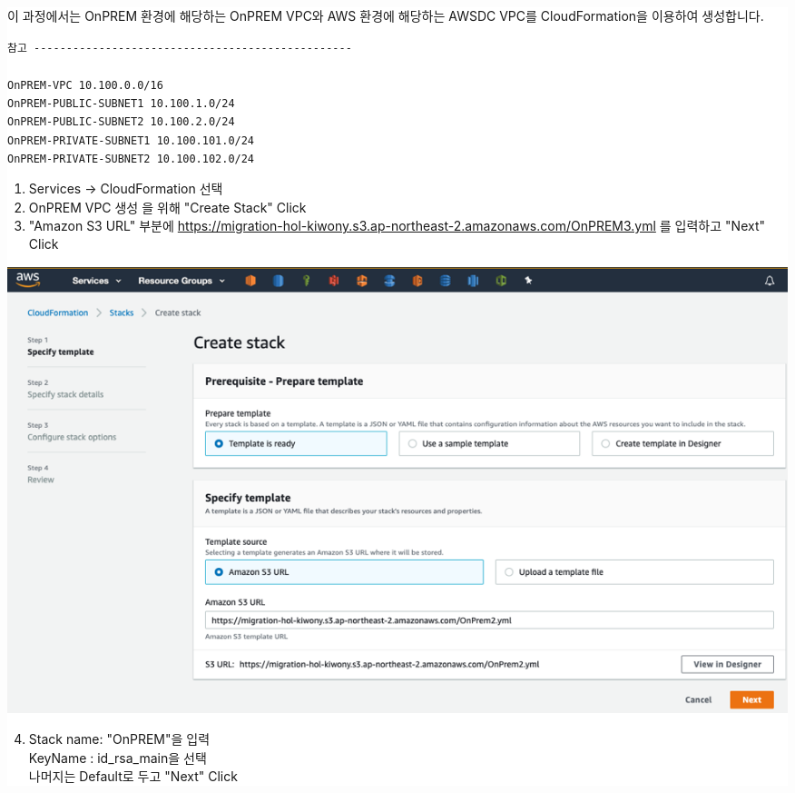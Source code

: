 이 과정에서는 OnPREM 환경에 해당하는 OnPREM VPC와 AWS 환경에 해당하는 AWSDC VPC를 CloudFormation을 이용하여 생성합니다. 

```
참고 -------------------------------------------------

OnPREM-VPC 10.100.0.0/16
OnPREM-PUBLIC-SUBNET1 10.100.1.0/24
OnPREM-PUBLIC-SUBNET2 10.100.2.0/24
OnPREM-PRIVATE-SUBNET1 10.100.101.0/24
OnPREM-PRIVATE-SUBNET2 10.100.102.0/24
```

  
1. Services -> CloudFormation 선택
2. OnPREM VPC 생성 을 위해 "Create Stack" Click
3. "Amazon S3 URL" 부분에 
https://migration-hol-kiwony.s3.ap-northeast-2.amazonaws.com/OnPREM3.yml 를 입력하고 "Next" Click

<kbd> ![GitHub Logo](oracle-to-s3-datalake-images/3.png) </kbd>

4. Stack name: "OnPREM"을 입력<br>
    KeyName : id_rsa_main을 선택<br>
    나머지는 Default로 두고 "Next" Click
